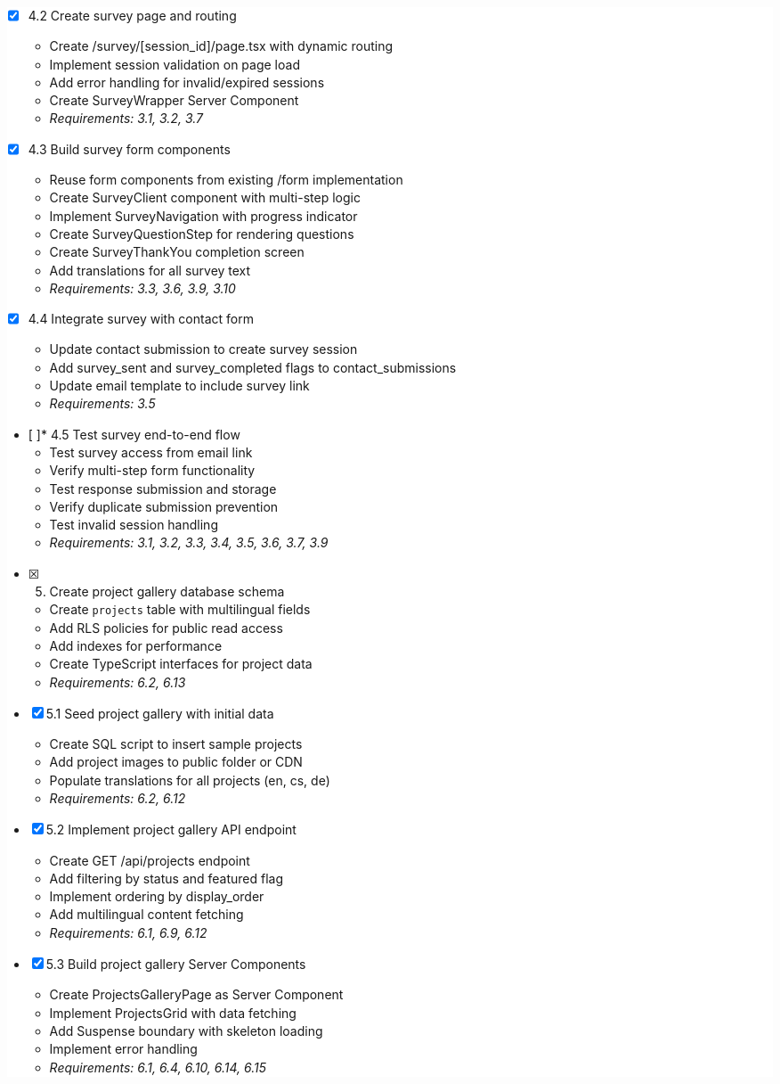 - [x] 4.2 Create survey page and routing
  - Create /survey/[session_id]/page.tsx with dynamic routing
  - Implement session validation on page load
  - Add error handling for invalid/expired sessions
  - Create SurveyWrapper Server Component
  - _Requirements: 3.1, 3.2, 3.7_

- [x] 4.3 Build survey form components
  - Reuse form components from existing /form implementation
  - Create SurveyClient component with multi-step logic
  - Implement SurveyNavigation with progress indicator
  - Create SurveyQuestionStep for rendering questions
  - Create SurveyThankYou completion screen
  - Add translations for all survey text
  - _Requirements: 3.3, 3.6, 3.9, 3.10_

- [x] 4.4 Integrate survey with contact form
  - Update contact submission to create survey session
  - Add survey_sent and survey_completed flags to contact_submissions
  - Update email template to include survey link
  - _Requirements: 3.5_

- [ ]* 4.5 Test survey end-to-end flow
  - Test survey access from email link
  - Verify multi-step form functionality
  - Test response submission and storage
  - Verify duplicate submission prevention
  - Test invalid session handling
  - _Requirements: 3.1, 3.2, 3.3, 3.4, 3.5, 3.6, 3.7, 3.9_

- [x] 5. Create project gallery database schema
  - Create `projects` table with multilingual fields
  - Add RLS policies for public read access
  - Add indexes for performance
  - Create TypeScript interfaces for project data
  - _Requirements: 6.2, 6.13_

- [x] 5.1 Seed project gallery with initial data
  - Create SQL script to insert sample projects
  - Add project images to public folder or CDN
  - Populate translations for all projects (en, cs, de)
  - _Requirements: 6.2, 6.12_

- [x] 5.2 Implement project gallery API endpoint
  - Create GET /api/projects endpoint
  - Add filtering by status and featured flag
  - Implement ordering by display_order
  - Add multilingual content fetching
  - _Requirements: 6.1, 6.9, 6.12_

- [x] 5.3 Build project gallery Server Components
  - Create ProjectsGalleryPage as Server Component
  - Implement ProjectsGrid with data fetching
  - Add Suspense boundary with skeleton loading
  - Implement error handling
  - _Requirements: 6.1, 6.4, 6.10, 6.14, 6.15_
